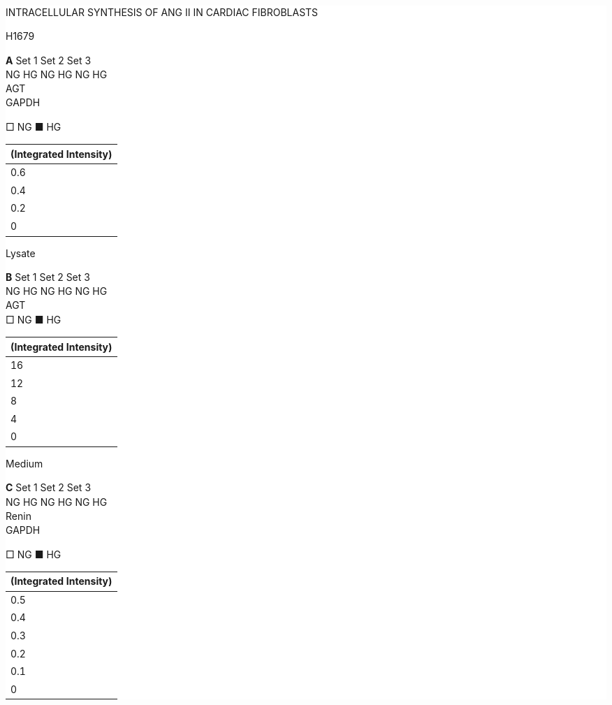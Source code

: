 INTRACELLULAR SYNTHESIS OF ANG II IN CARDIAC FIBROBLASTS

H1679

**A**
Set 1     Set 2     Set 3  
NG        HG        NG        HG        NG        HG  
AGT  
GAPDH  

□ NG ■ HG  

| (Integrated Intensity) |  
|------------------------|  
| 0.6                    |  
| 0.4                    |  
| 0.2                    |  
| 0                      |  

Lysate  

**B**
Set 1     Set 2     Set 3  
NG        HG        NG        HG        NG        HG  
AGT  
□ NG ■ HG  

| (Integrated Intensity) |  
|------------------------|  
| 16                     |  
| 12                     |  
| 8                      |  
| 4                      |  
| 0                      |  

Medium  

**C**
Set 1     Set 2     Set 3  
NG        HG        NG        HG        NG        HG  
Renin  
GAPDH  

□ NG ■ HG  

| (Integrated Intensity) |  
|------------------------|  
| 0.5                    |  
| 0.4                    |  
| 0.3                    |  
| 0.2                    |  
| 0.1                    |  
| 0                      |  
